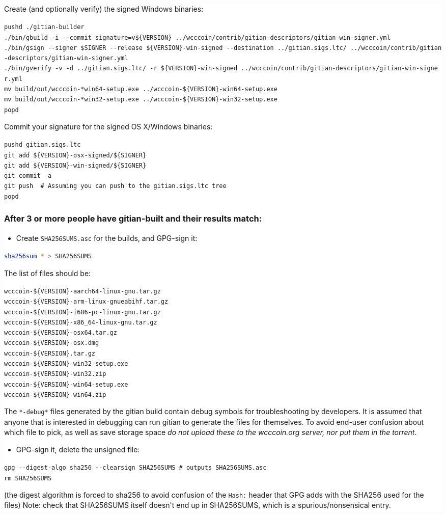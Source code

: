 Create (and optionally verify) the signed Windows binaries:

    pushd ./gitian-builder
    ./bin/gbuild -i --commit signature=v${VERSION} ../wcccoin/contrib/gitian-descriptors/gitian-win-signer.yml
    ./bin/gsign --signer $SIGNER --release ${VERSION}-win-signed --destination ../gitian.sigs.ltc/ ../wcccoin/contrib/gitian-descriptors/gitian-win-signer.yml
    ./bin/gverify -v -d ../gitian.sigs.ltc/ -r ${VERSION}-win-signed ../wcccoin/contrib/gitian-descriptors/gitian-win-signer.yml
    mv build/out/wcccoin-*win64-setup.exe ../wcccoin-${VERSION}-win64-setup.exe
    mv build/out/wcccoin-*win32-setup.exe ../wcccoin-${VERSION}-win32-setup.exe
    popd

Commit your signature for the signed OS X/Windows binaries:

    pushd gitian.sigs.ltc
    git add ${VERSION}-osx-signed/${SIGNER}
    git add ${VERSION}-win-signed/${SIGNER}
    git commit -a
    git push  # Assuming you can push to the gitian.sigs.ltc tree
    popd

### After 3 or more people have gitian-built and their results match:

- Create `SHA256SUMS.asc` for the builds, and GPG-sign it:

```bash
sha256sum * > SHA256SUMS
```

The list of files should be:
```
wcccoin-${VERSION}-aarch64-linux-gnu.tar.gz
wcccoin-${VERSION}-arm-linux-gnueabihf.tar.gz
wcccoin-${VERSION}-i686-pc-linux-gnu.tar.gz
wcccoin-${VERSION}-x86_64-linux-gnu.tar.gz
wcccoin-${VERSION}-osx64.tar.gz
wcccoin-${VERSION}-osx.dmg
wcccoin-${VERSION}.tar.gz
wcccoin-${VERSION}-win32-setup.exe
wcccoin-${VERSION}-win32.zip
wcccoin-${VERSION}-win64-setup.exe
wcccoin-${VERSION}-win64.zip
```
The `*-debug*` files generated by the gitian build contain debug symbols
for troubleshooting by developers. It is assumed that anyone that is interested
in debugging can run gitian to generate the files for themselves. To avoid
end-user confusion about which file to pick, as well as save storage
space *do not upload these to the wcccoin.org server, nor put them in the torrent*.

- GPG-sign it, delete the unsigned file:
```
gpg --digest-algo sha256 --clearsign SHA256SUMS # outputs SHA256SUMS.asc
rm SHA256SUMS
```
(the digest algorithm is forced to sha256 to avoid confusion of the `Hash:` header that GPG adds with the SHA256 used for the files)
Note: check that SHA256SUMS itself doesn't end up in SHA256SUMS, which is a spurious/nonsensical entry.
